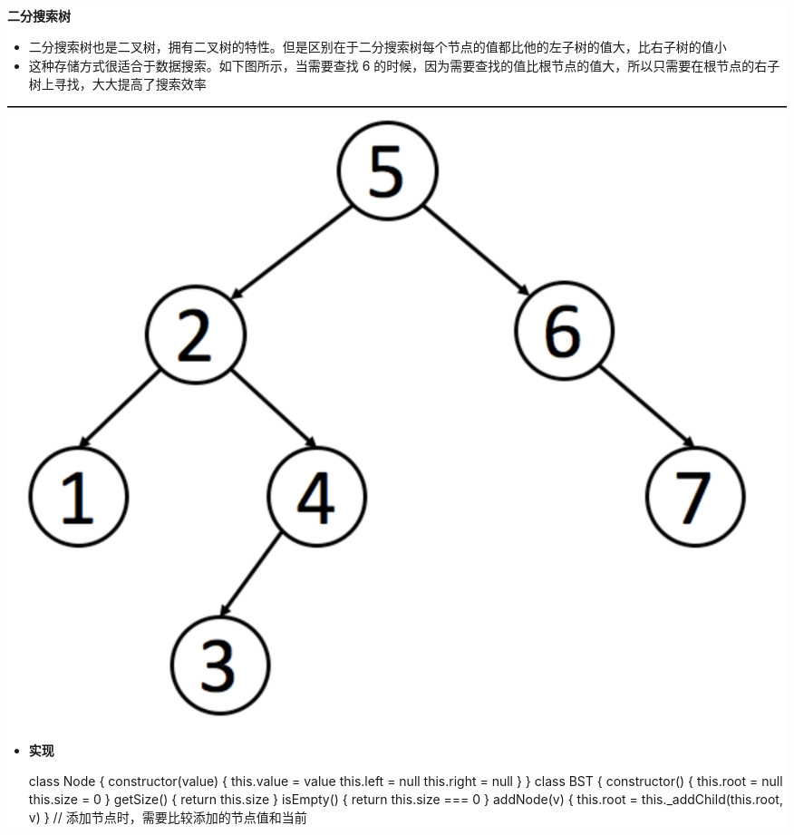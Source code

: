 **二分搜索树**

- 二分搜索树也是二叉树，拥有二叉树的特性。但是区别在于二分搜索树每个节点的值都比他的左子树的值大，比右子树的值小
- 这种存储方式很适合于数据搜索。如下图所示，当需要查找 6 的时候，因为需要查找的值比根节点的值大，所以只需要在根节点的右子树上寻找，大大提高了搜索效率

![Image 1](_media/37f530a3fd1b4f53a3ec1690d53a6643.png)

- **实现**

  class Node {
  constructor(value) {
  this.value = value
  this.left = null
  this.right = null
  }
  }
  class BST {
  constructor() {
  this.root = null
  this.size = 0
  }
  getSize() {
  return this.size
  }
  isEmpty() {
  return this.size === 0
  }
  addNode(v) {
  this.root = this.\_addChild(this.root, v)
  }
  // 添加节点时，需要比较添加的节点值和当前